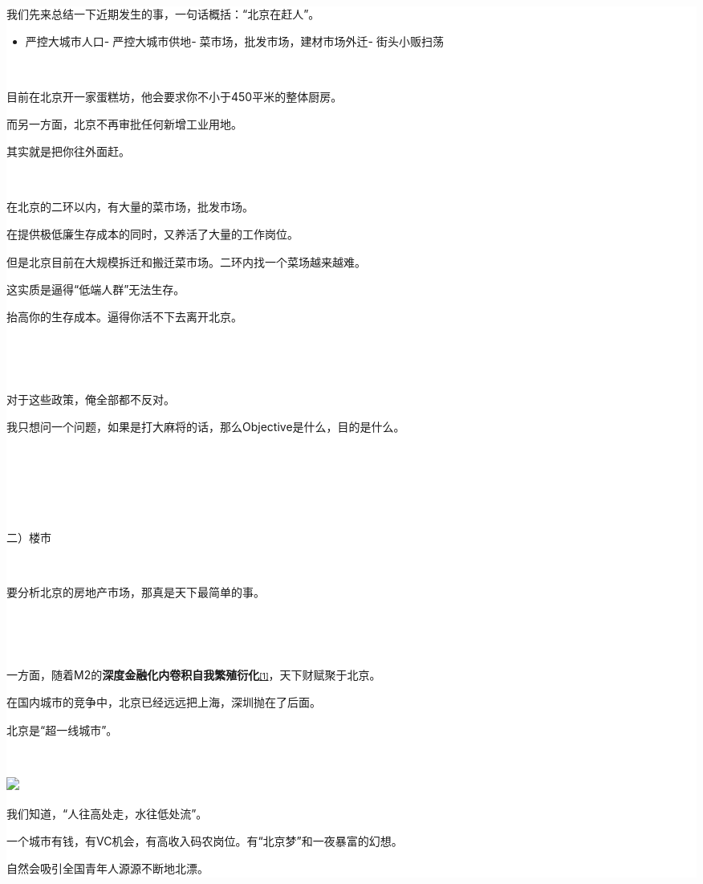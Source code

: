 我们先来总结一下近期发生的事，一句话概括：“北京在赶人”。
- 严控大城市人口- 严控大城市供地- 菜市场，批发市场，建材市场外迁- 街头小贩扫荡
&nbsp;

&nbsp;

目前在北京开一家蛋糕坊，他会要求你不小于450平米的整体厨房。

而另一方面，北京不再审批任何新增工业用地。

其实就是把你往外面赶。

&nbsp;

在北京的二环以内，有大量的菜市场，批发市场。

在提供极低廉生存成本的同时，又养活了大量的工作岗位。

但是北京目前在大规模拆迁和搬迁菜市场。二环内找一个菜场越来越难。

这实质是逼得“低端人群”无法生存。

抬高你的生存成本。逼得你活不下去离开北京。

&nbsp;

&nbsp;

对于这些政策，俺全部都不反对。

我只想问一个问题，如果是打大麻将的话，那么Objective是什么，目的是什么。

&nbsp;

&nbsp;

&nbsp;

二）楼市

&nbsp;

要分析北京的房地产市场，那真是天下最简单的事。

&nbsp;

&nbsp;

一方面，随着M2的**深度金融化内卷积自我繁殖衍化**<a name="_ftnref1" title="" style="font-size: 10px; text-decoration: underline;">[1]</a>，天下财赋聚于北京。

在国内城市的竞争中，北京已经远远把上海，深圳抛在了后面。

北京是“超一线城市”。

&nbsp;

<img data-s="300,640" data-type="jpeg" src="http://mmbiz.qpic.cn/mmbiz_jpg/Ok4hZ0tV6r5K46NcibmkAiao7qwEgxKW8j4sYc0PjtS8dyibhgjttTFvia6eibrrNuMxtsLkNCmWMWleD0icmnMLJ5rg/0?wx_fmt=jpeg" data-ratio="0.8675" data-w="800"/>

我们知道，“人往高处走，水往低处流”。

一个城市有钱，有VC机会，有高收入码农岗位。有“北京梦”和一夜暴富的幻想。

自然会吸引全国青年人源源不断地北漂。
